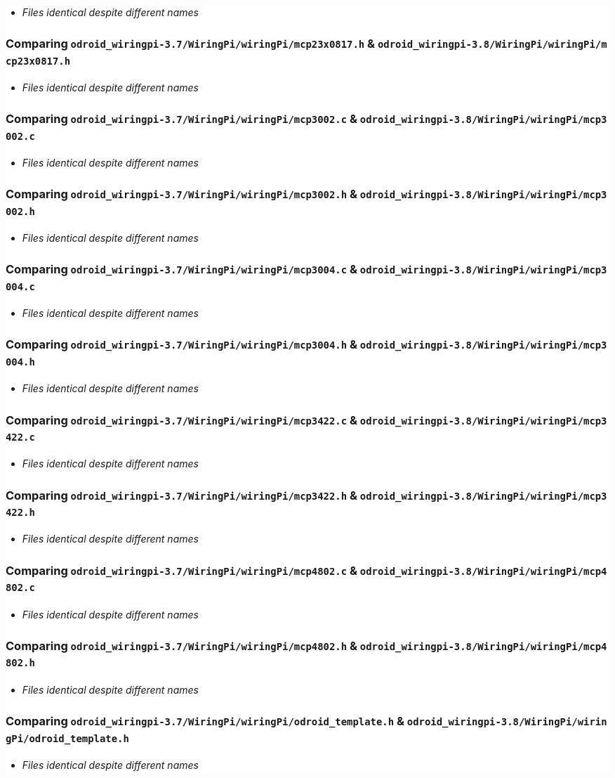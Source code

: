  * *Files identical despite different names*

### Comparing `odroid_wiringpi-3.7/WiringPi/wiringPi/mcp23x0817.h` & `odroid_wiringpi-3.8/WiringPi/wiringPi/mcp23x0817.h`

 * *Files identical despite different names*

### Comparing `odroid_wiringpi-3.7/WiringPi/wiringPi/mcp3002.c` & `odroid_wiringpi-3.8/WiringPi/wiringPi/mcp3002.c`

 * *Files identical despite different names*

### Comparing `odroid_wiringpi-3.7/WiringPi/wiringPi/mcp3002.h` & `odroid_wiringpi-3.8/WiringPi/wiringPi/mcp3002.h`

 * *Files identical despite different names*

### Comparing `odroid_wiringpi-3.7/WiringPi/wiringPi/mcp3004.c` & `odroid_wiringpi-3.8/WiringPi/wiringPi/mcp3004.c`

 * *Files identical despite different names*

### Comparing `odroid_wiringpi-3.7/WiringPi/wiringPi/mcp3004.h` & `odroid_wiringpi-3.8/WiringPi/wiringPi/mcp3004.h`

 * *Files identical despite different names*

### Comparing `odroid_wiringpi-3.7/WiringPi/wiringPi/mcp3422.c` & `odroid_wiringpi-3.8/WiringPi/wiringPi/mcp3422.c`

 * *Files identical despite different names*

### Comparing `odroid_wiringpi-3.7/WiringPi/wiringPi/mcp3422.h` & `odroid_wiringpi-3.8/WiringPi/wiringPi/mcp3422.h`

 * *Files identical despite different names*

### Comparing `odroid_wiringpi-3.7/WiringPi/wiringPi/mcp4802.c` & `odroid_wiringpi-3.8/WiringPi/wiringPi/mcp4802.c`

 * *Files identical despite different names*

### Comparing `odroid_wiringpi-3.7/WiringPi/wiringPi/mcp4802.h` & `odroid_wiringpi-3.8/WiringPi/wiringPi/mcp4802.h`

 * *Files identical despite different names*

### Comparing `odroid_wiringpi-3.7/WiringPi/wiringPi/odroid_template.h` & `odroid_wiringpi-3.8/WiringPi/wiringPi/odroid_template.h`

 * *Files identical despite different names*
